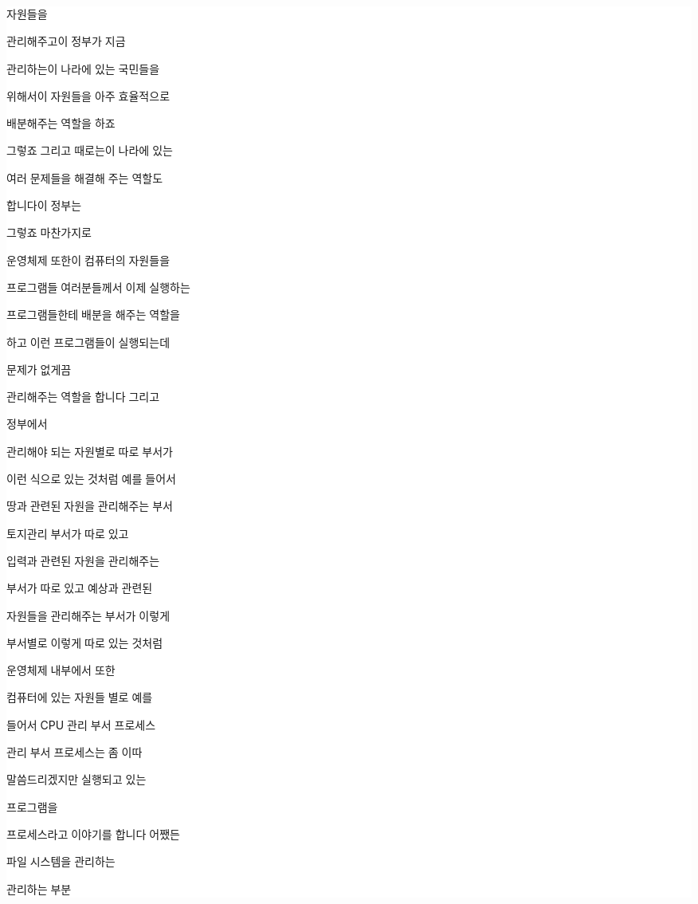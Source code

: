 자원들을

관리해주고이 정부가 지금

관리하는이 나라에 있는 국민들을

위해서이 자원들을 아주 효율적으로

배분해주는 역할을 하죠

그렇죠 그리고 때로는이 나라에 있는

여러 문제들을 해결해 주는 역할도

합니다이 정부는

그렇죠 마찬가지로

운영체제 또한이 컴퓨터의 자원들을

프로그램들 여러분들께서 이제 실행하는

프로그램들한테 배분을 해주는 역할을

하고 이런 프로그램들이 실행되는데

문제가 없게끔

관리해주는 역할을 합니다 그리고

정부에서

관리해야 되는 자원별로 따로 부서가

이런 식으로 있는 것처럼 예를 들어서

땅과 관련된 자원을 관리해주는 부서

토지관리 부서가 따로 있고

입력과 관련된 자원을 관리해주는

부서가 따로 있고 예상과 관련된

자원들을 관리해주는 부서가 이렇게

부서별로 이렇게 따로 있는 것처럼

운영체제 내부에서 또한

컴퓨터에 있는 자원들 별로 예를

들어서 CPU 관리 부서 프로세스

관리 부서 프로세스는 좀 이따

말씀드리겠지만 실행되고 있는

프로그램을

프로세스라고 이야기를 합니다 어쨌든

파일 시스템을 관리하는

관리하는 부분
